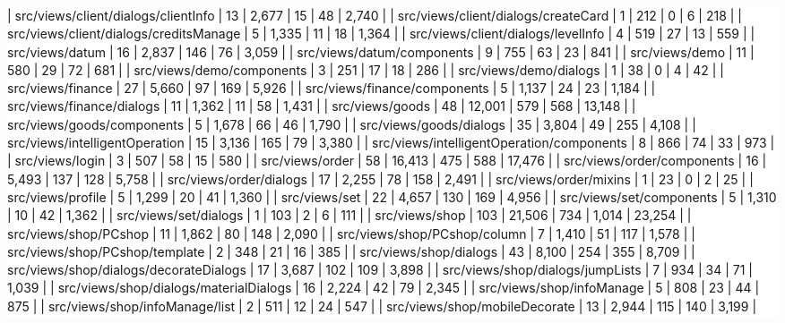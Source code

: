 | src/views/client/dialogs/clientInfo | 13 | 2,677 | 15 | 48 | 2,740 |
| src/views/client/dialogs/createCard | 1 | 212 | 0 | 6 | 218 |
| src/views/client/dialogs/creditsManage | 5 | 1,335 | 11 | 18 | 1,364 |
| src/views/client/dialogs/levelInfo | 4 | 519 | 27 | 13 | 559 |
| src/views/datum | 16 | 2,837 | 146 | 76 | 3,059 |
| src/views/datum/components | 9 | 755 | 63 | 23 | 841 |
| src/views/demo | 11 | 580 | 29 | 72 | 681 |
| src/views/demo/components | 3 | 251 | 17 | 18 | 286 |
| src/views/demo/dialogs | 1 | 38 | 0 | 4 | 42 |
| src/views/finance | 27 | 5,660 | 97 | 169 | 5,926 |
| src/views/finance/components | 5 | 1,137 | 24 | 23 | 1,184 |
| src/views/finance/dialogs | 11 | 1,362 | 11 | 58 | 1,431 |
| src/views/goods | 48 | 12,001 | 579 | 568 | 13,148 |
| src/views/goods/components | 5 | 1,678 | 66 | 46 | 1,790 |
| src/views/goods/dialogs | 35 | 3,804 | 49 | 255 | 4,108 |
| src/views/intelligentOperation | 15 | 3,136 | 165 | 79 | 3,380 |
| src/views/intelligentOperation/components | 8 | 866 | 74 | 33 | 973 |
| src/views/login | 3 | 507 | 58 | 15 | 580 |
| src/views/order | 58 | 16,413 | 475 | 588 | 17,476 |
| src/views/order/components | 16 | 5,493 | 137 | 128 | 5,758 |
| src/views/order/dialogs | 17 | 2,255 | 78 | 158 | 2,491 |
| src/views/order/mixins | 1 | 23 | 0 | 2 | 25 |
| src/views/profile | 5 | 1,299 | 20 | 41 | 1,360 |
| src/views/set | 22 | 4,657 | 130 | 169 | 4,956 |
| src/views/set/components | 5 | 1,310 | 10 | 42 | 1,362 |
| src/views/set/dialogs | 1 | 103 | 2 | 6 | 111 |
| src/views/shop | 103 | 21,506 | 734 | 1,014 | 23,254 |
| src/views/shop/PCshop | 11 | 1,862 | 80 | 148 | 2,090 |
| src/views/shop/PCshop/column | 7 | 1,410 | 51 | 117 | 1,578 |
| src/views/shop/PCshop/template | 2 | 348 | 21 | 16 | 385 |
| src/views/shop/dialogs | 43 | 8,100 | 254 | 355 | 8,709 |
| src/views/shop/dialogs/decorateDialogs | 17 | 3,687 | 102 | 109 | 3,898 |
| src/views/shop/dialogs/jumpLists | 7 | 934 | 34 | 71 | 1,039 |
| src/views/shop/dialogs/materialDialogs | 16 | 2,224 | 42 | 79 | 2,345 |
| src/views/shop/infoManage | 5 | 808 | 23 | 44 | 875 |
| src/views/shop/infoManage/list | 2 | 511 | 12 | 24 | 547 |
| src/views/shop/mobileDecorate | 13 | 2,944 | 115 | 140 | 3,199 |